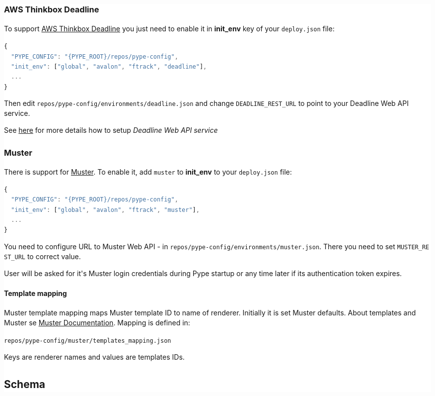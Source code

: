 ### AWS Thinkbox Deadline

To support [AWS Thinkbox Deadline](https://www.awsthinkbox.com/deadline) you just need to enable it in
**init_env** key of your `deploy.json` file:

```javascript
{
  "PYPE_CONFIG": "{PYPE_ROOT}/repos/pype-config",
  "init_env": ["global", "avalon", "ftrack", "deadline"],
  ...
}
```

Then edit `repos/pype-config/environments/deadline.json` and change `DEADLINE_REST_URL` to point to
your Deadline Web API service.

See [here](https://docs.thinkboxsoftware.com/products/deadline/10.0/1_User%20Manual/manual/web-service.html) for
more details how to setup *Deadline Web API service*


### Muster

There is support for [Muster](https://www.vvertex.com/). To enable it, add `muster` to **init_env** to your `deploy.json`
 file:

```javascript
{
  "PYPE_CONFIG": "{PYPE_ROOT}/repos/pype-config",
  "init_env": ["global", "avalon", "ftrack", "muster"],
  ...
}
```
You need to configure URL to Muster Web API - in `repos/pype-config/environments/muster.json`. There you need to set
`MUSTER_REST_URL` to correct value.

User will be asked for it's Muster login credentials during Pype startup or any time later
if its authentication token expires.

#### Template mapping

Muster template mapping maps Muster template ID to name of renderer. Initially it is set Muster defaults.
About templates and Muster se [Muster Documentation](https://www.vvertex.com/wiki900/doku.php?id=muster:9.0).
Mapping is defined in:

`repos/pype-config/muster/templates_mapping.json`

Keys are renderer names and values are templates IDs.


## Schema
